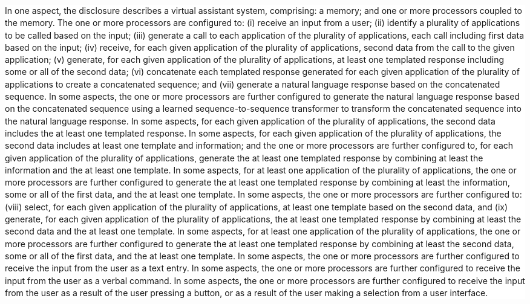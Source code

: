 In one aspect, the disclosure describes a virtual assistant system, comprising: a memory; and one or more processors coupled to the memory. The one or more processors are configured to: (i) receive an input from a user; (ii) identify a plurality of applications to be called based on the input; (iii) generate a call to each application of the plurality of applications, each call including first data based on the input; (iv) receive, for each given application of the plurality of applications, second data from the call to the given application; (v) generate, for each given application of the plurality of applications, at least one templated response including some or all of the second data; (vi) concatenate each templated response generated for each given application of the plurality of applications to create a concatenated sequence; and (vii) generate a natural language response based on the concatenated sequence. In some aspects, the one or more processors are further configured to generate the natural language response based on the concatenated sequence using a learned sequence-to-sequence transformer to transform the concatenated sequence into the natural language response. In some aspects, for each given application of the plurality of applications, the second data includes the at least one templated response. In some aspects, for each given application of the plurality of applications, the second data includes at least one template and information; and the one or more processors are further configured to, for each given application of the plurality of applications, generate the at least one templated response by combining at least the information and the at least one template. In some aspects, for at least one application of the plurality of applications, the one or more processors are further configured to generate the at least one templated response by combining at least the information, some or all of the first data, and the at least one template. In some aspects, the one or more processors are further configured to: (viii) select, for each given application of the plurality of applications, at least one template based on the second data, and (ix) generate, for each given application of the plurality of applications, the at least one templated response by combining at least the second data and the at least one template. In some aspects, for at least one application of the plurality of applications, the one or more processors are further configured to generate the at least one templated response by combining at least the second data, some or all of the first data, and the at least one template. In some aspects, the one or more processors are further configured to receive the input from the user as a text entry. In some aspects, the one or more processors are further configured to receive the input from the user as a verbal command. In some aspects, the one or more processors are further configured to receive the input from the user as a result of the user pressing a button, or as a result of the user making a selection from a user interface.
